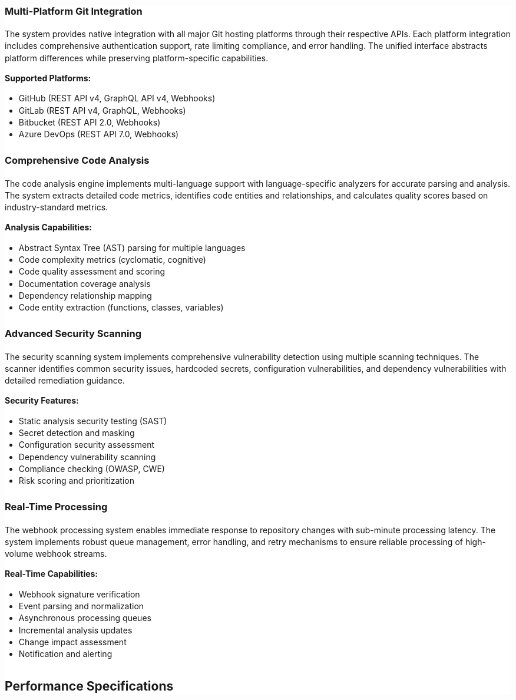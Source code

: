 ### Multi-Platform Git Integration
The system provides native integration with all major Git hosting platforms through their respective APIs. Each platform integration includes comprehensive authentication support, rate limiting compliance, and error handling. The unified interface abstracts platform differences while preserving platform-specific capabilities.

**Supported Platforms:**
- GitHub (REST API v4, GraphQL API v4, Webhooks)
- GitLab (REST API v4, GraphQL, Webhooks)  
- Bitbucket (REST API 2.0, Webhooks)
- Azure DevOps (REST API 7.0, Webhooks)

### Comprehensive Code Analysis
The code analysis engine implements multi-language support with language-specific analyzers for accurate parsing and analysis. The system extracts detailed code metrics, identifies code entities and relationships, and calculates quality scores based on industry-standard metrics.

**Analysis Capabilities:**
- Abstract Syntax Tree (AST) parsing for multiple languages
- Code complexity metrics (cyclomatic, cognitive)
- Code quality assessment and scoring
- Documentation coverage analysis
- Dependency relationship mapping
- Code entity extraction (functions, classes, variables)

### Advanced Security Scanning
The security scanning system implements comprehensive vulnerability detection using multiple scanning techniques. The scanner identifies common security issues, hardcoded secrets, configuration vulnerabilities, and dependency vulnerabilities with detailed remediation guidance.

**Security Features:**
- Static analysis security testing (SAST)
- Secret detection and masking
- Configuration security assessment
- Dependency vulnerability scanning
- Compliance checking (OWASP, CWE)
- Risk scoring and prioritization

### Real-Time Processing
The webhook processing system enables immediate response to repository changes with sub-minute processing latency. The system implements robust queue management, error handling, and retry mechanisms to ensure reliable processing of high-volume webhook streams.

**Real-Time Capabilities:**
- Webhook signature verification
- Event parsing and normalization
- Asynchronous processing queues
- Incremental analysis updates
- Change impact assessment
- Notification and alerting

## Performance Specifications
